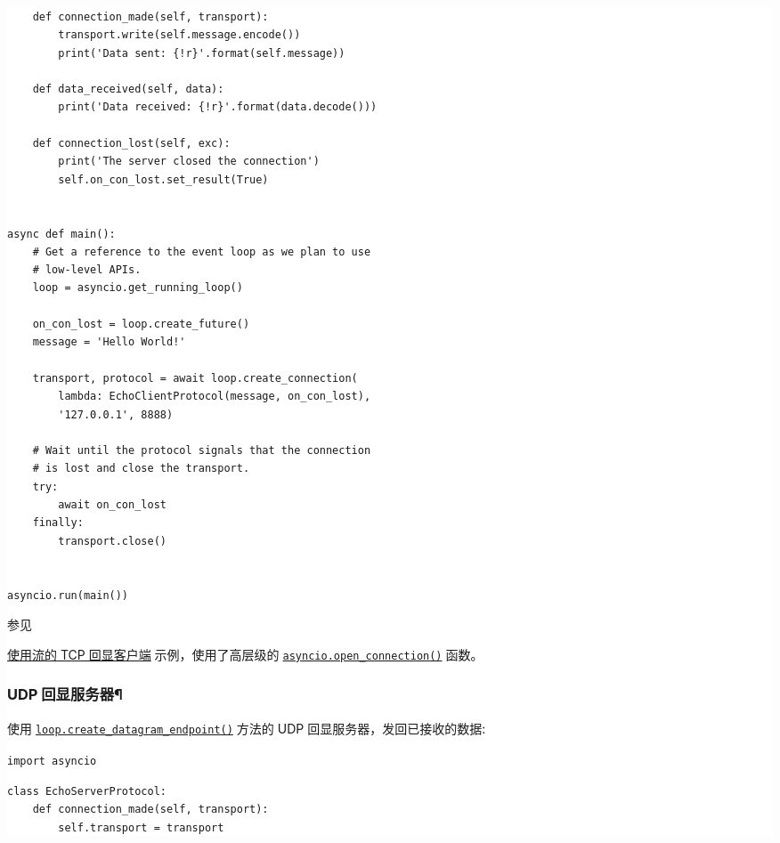         def connection_made(self, transport):
            transport.write(self.message.encode())
            print('Data sent: {!r}'.format(self.message))
    
        def data_received(self, data):
            print('Data received: {!r}'.format(data.decode()))
    
        def connection_lost(self, exc):
            print('The server closed the connection')
            self.on_con_lost.set_result(True)
    
    
    async def main():
        # Get a reference to the event loop as we plan to use
        # low-level APIs.
        loop = asyncio.get_running_loop()
    
        on_con_lost = loop.create_future()
        message = 'Hello World!'
    
        transport, protocol = await loop.create_connection(
            lambda: EchoClientProtocol(message, on_con_lost),
            '127.0.0.1', 8888)
    
        # Wait until the protocol signals that the connection
        # is lost and close the transport.
        try:
            await on_con_lost
        finally:
            transport.close()
    
    
    asyncio.run(main())
    

参见

[使用流的 TCP 回显客户端](asyncio-stream.md#asyncio-tcp-echo-client-streams) 示例，使用了高层级的 [`asyncio.open_connection()`](asyncio-stream.md#asyncio.open_connection "asyncio.open_connection") 函数。

### UDP 回显服务器¶

使用 [`loop.create_datagram_endpoint()`](asyncio-eventloop.md#asyncio.loop.create_datagram_endpoint "asyncio.loop.create_datagram_endpoint") 方法的 UDP 回显服务器，发回已接收的数据:

    
    
~~~
import asyncio
~~~
    
    class EchoServerProtocol:
        def connection_made(self, transport):
            self.transport = transport
    